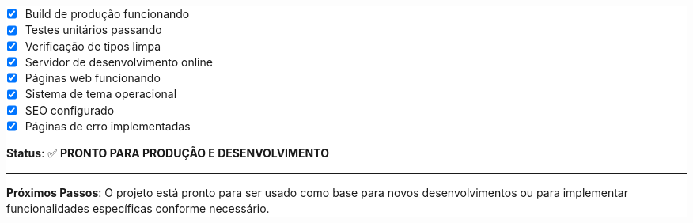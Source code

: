 - [x] Build de produção funcionando
- [x] Testes unitários passando
- [x] Verificação de tipos limpa
- [x] Servidor de desenvolvimento online
- [x] Páginas web funcionando
- [x] Sistema de tema operacional
- [x] SEO configurado
- [x] Páginas de erro implementadas

**Status**: ✅ **PRONTO PARA PRODUÇÃO E DESENVOLVIMENTO**

---

**Próximos Passos**: O projeto está pronto para ser usado como base para novos desenvolvimentos ou para implementar funcionalidades específicas conforme necessário.
